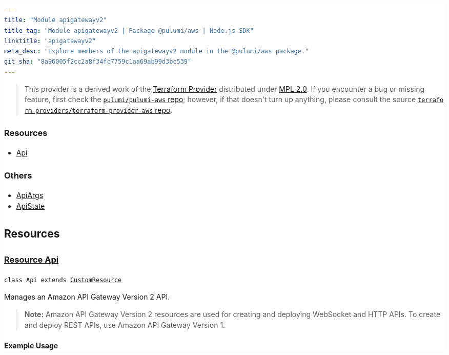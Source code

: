 ```yaml
---
title: "Module apigatewayv2"
title_tag: "Module apigatewayv2 | Package @pulumi/aws | Node.js SDK"
linktitle: "apigatewayv2"
meta_desc: "Explore members of the apigatewayv2 module in the @pulumi/aws package."
git_sha: "8a96005f2cc2a8f34fc7759c1aa69ab99d3bc539"
---
```






> This provider is a derived work of the [Terraform Provider](https://github.com/terraform-providers/terraform-provider-aws)
> distributed under [MPL 2.0](https://www.mozilla.org/en-US/MPL/2.0/). If you encounter a bug or missing feature,
> first check the [`pulumi/pulumi-aws` repo](https://github.com/pulumi/pulumi-aws/issues); however, if that doesn't turn up anything,
> please consult the source [`terraform-providers/terraform-provider-aws` repo](https://github.com/terraform-providers/terraform-provider-aws/issues).





<h3>Resources</h3>
<ul class="api">
    <li><a href="#Api"><span class="symbol resource"></span>Api</a></li>
</ul>


<h3>Others</h3>
<ul class="api">
    <li><a href="#ApiArgs"><span class="symbol api"></span>ApiArgs</a></li>
    <li><a href="#ApiState"><span class="symbol api"></span>ApiState</a></li>
</ul>


<h2 id="resources">Resources</h2>
<h3 class="pdoc-module-header" id="Api" data-link-title="Api">
    <a href="https://github.com/pulumi/pulumi-aws/blob/{{< param git_sha >}}/sdk/nodejs/apigatewayv2/api.ts#L39">
        Resource <strong>Api</strong>
    </a>
</h3>

<pre class="highlight"><code><span class='kr'>class</span> <span class='nx'>Api</span> <span class='kr'>extends</span> <a href='/docs/reference/pkg/nodejs/pulumi/pulumi/#CustomResource'>CustomResource</a></code></pre>

Manages an Amazon API Gateway Version 2 API.

> **Note:** Amazon API Gateway Version 2 resources are used for creating and deploying WebSocket and HTTP APIs. To create and deploy REST APIs, use Amazon API Gateway Version 1.

#### Example Usage
